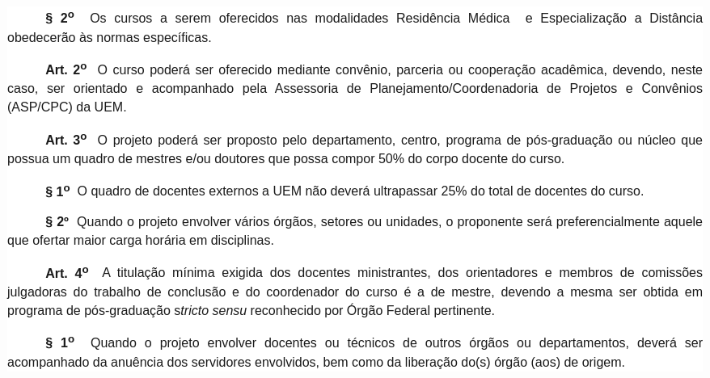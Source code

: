 <p class=MsoNormal style='text-align:justify;text-indent:35.4pt'><b
style='mso-bidi-font-weight:normal'><span style='font-size:12.0pt;mso-bidi-font-size:
10.0pt;font-family:Arial;mso-bidi-font-family:"Times New Roman"'>§ 2<sup>o</sup></span></b><span
style='font-size:12.0pt;mso-bidi-font-size:10.0pt;font-family:Arial;mso-bidi-font-family:
"Times New Roman"'><span style="mso-spacerun: yes">  </span>Os cursos a serem
oferecidos nas modalidades Residência Médica<span style="mso-spacerun: yes"> 
</span>e Especialização a Distância obedecerão às normas específicas.<o:p></o:p></span></p>

<p class=MsoNormal style='text-align:justify;text-indent:35.4pt'><b
style='mso-bidi-font-weight:normal'><span style='font-size:12.0pt;mso-bidi-font-size:
10.0pt;font-family:Arial;mso-bidi-font-family:"Times New Roman"'>Art. 2<sup>o</sup></span></b><span
style='font-size:12.0pt;mso-bidi-font-size:10.0pt;font-family:Arial;mso-bidi-font-family:
"Times New Roman"'><span style="mso-spacerun: yes">  </span>O curso poderá ser
oferecido mediante convênio, parceria ou cooperação acadêmica, devendo, neste
caso, ser orientado e acompanhado pela Assessoria de Planejamento/Coordenadoria
de Projetos e Convênios (ASP/CPC) da UEM.<o:p></o:p></span></p>

<p class=MsoNormal style='text-align:justify;text-indent:35.4pt'><b
style='mso-bidi-font-weight:normal'><span style='font-size:12.0pt;mso-bidi-font-size:
10.0pt;font-family:Arial;mso-bidi-font-family:"Times New Roman"'>Art. 3<sup>o</sup></span></b><span
style='font-size:12.0pt;mso-bidi-font-size:10.0pt;font-family:Arial;mso-bidi-font-family:
"Times New Roman"'><span style="mso-spacerun: yes">  </span>O projeto poderá
ser proposto pelo departamento, centro, programa de pós-graduação ou núcleo que
possua um quadro de mestres e/ou doutores que possa compor 50% do corpo docente
do curso.<o:p></o:p></span></p>

<p class=MsoNormal style='text-align:justify;text-indent:35.4pt'><b
style='mso-bidi-font-weight:normal'><span style='font-size:12.0pt;mso-bidi-font-size:
10.0pt;font-family:Arial;mso-bidi-font-family:"Times New Roman"'>§ 1<sup>o</sup><span
style="mso-spacerun: yes">  </span></span></b><span style='font-size:12.0pt;
mso-bidi-font-size:10.0pt;font-family:Arial;mso-bidi-font-family:"Times New Roman"'>O
quadro de docentes externos a UEM não deverá ultrapassar 25% do total de
docentes do curso.<o:p></o:p></span></p>

<p class=MsoNormal style='text-align:justify;text-indent:35.4pt'><b
style='mso-bidi-font-weight:normal'><span style='font-size:12.0pt;mso-bidi-font-size:
10.0pt;font-family:Arial;mso-bidi-font-family:"Times New Roman"'>§ 2º</span></b><span
style='font-size:12.0pt;mso-bidi-font-size:10.0pt;font-family:Arial;mso-bidi-font-family:
"Times New Roman"'><span style="mso-spacerun: yes">  </span>Quando o projeto
envolver vários órgãos, setores ou unidades, o proponente será
preferencialmente aquele que ofertar maior carga horária em disciplinas.<o:p></o:p></span></p>

<p class=MsoNormal style='text-align:justify;text-indent:35.4pt'><b
style='mso-bidi-font-weight:normal'><span style='font-size:12.0pt;mso-bidi-font-size:
10.0pt;font-family:Arial;mso-bidi-font-family:"Times New Roman"'>Art. 4<sup>o</sup></span></b><span
style='font-size:12.0pt;mso-bidi-font-size:10.0pt;font-family:Arial;mso-bidi-font-family:
"Times New Roman"'><span style="mso-spacerun: yes">  </span>A titulação mínima
exigida dos docentes ministrantes, dos orientadores e membros de comissões
julgadoras do trabalho de conclusão e do coordenador do curso é a de mestre,
devendo a mesma ser obtida em programa de pós-graduação s<i style='mso-bidi-font-style:
normal'>tricto sensu</i> reconhecido por Órgão Federal pertinente.<o:p></o:p></span></p>

<p class=MsoNormal style='text-align:justify;text-indent:35.4pt'><b
style='mso-bidi-font-weight:normal'><span style='font-size:12.0pt;mso-bidi-font-size:
10.0pt;font-family:Arial;mso-bidi-font-family:"Times New Roman"'>§ 1<sup>o</sup></span></b><span
style='font-size:12.0pt;mso-bidi-font-size:10.0pt;font-family:Arial;mso-bidi-font-family:
"Times New Roman"'><span style="mso-spacerun: yes">  </span>Quando o projeto
envolver docentes ou técnicos de outros órgãos ou departamentos, deverá ser
acompanhado da anuência dos servidores envolvidos, bem como da liberação do(s)
órgão (aos) de origem.<o:p></o:p></span></p>
